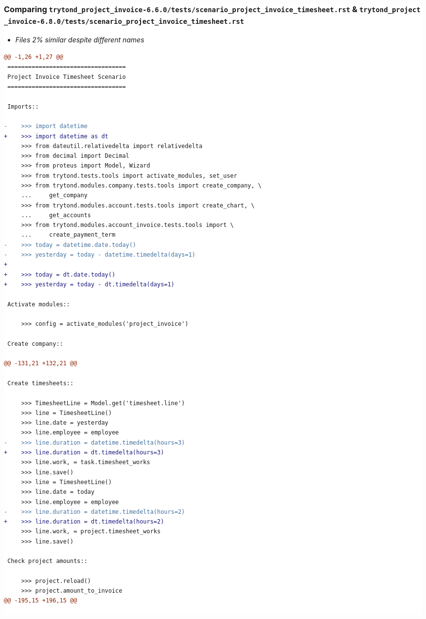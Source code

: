 ### Comparing `trytond_project_invoice-6.6.0/tests/scenario_project_invoice_timesheet.rst` & `trytond_project_invoice-6.8.0/tests/scenario_project_invoice_timesheet.rst`

 * *Files 2% similar despite different names*

```diff
@@ -1,26 +1,27 @@
 ==================================
 Project Invoice Timesheet Scenario
 ==================================
 
 Imports::
 
-    >>> import datetime
+    >>> import datetime as dt
     >>> from dateutil.relativedelta import relativedelta
     >>> from decimal import Decimal
     >>> from proteus import Model, Wizard
     >>> from trytond.tests.tools import activate_modules, set_user
     >>> from trytond.modules.company.tests.tools import create_company, \
     ...     get_company
     >>> from trytond.modules.account.tests.tools import create_chart, \
     ...     get_accounts
     >>> from trytond.modules.account_invoice.tests.tools import \
     ...     create_payment_term
-    >>> today = datetime.date.today()
-    >>> yesterday = today - datetime.timedelta(days=1)
+
+    >>> today = dt.date.today()
+    >>> yesterday = today - dt.timedelta(days=1)
 
 Activate modules::
 
     >>> config = activate_modules('project_invoice')
 
 Create company::
 
@@ -131,21 +132,21 @@
 
 Create timesheets::
 
     >>> TimesheetLine = Model.get('timesheet.line')
     >>> line = TimesheetLine()
     >>> line.date = yesterday
     >>> line.employee = employee
-    >>> line.duration = datetime.timedelta(hours=3)
+    >>> line.duration = dt.timedelta(hours=3)
     >>> line.work, = task.timesheet_works
     >>> line.save()
     >>> line = TimesheetLine()
     >>> line.date = today
     >>> line.employee = employee
-    >>> line.duration = datetime.timedelta(hours=2)
+    >>> line.duration = dt.timedelta(hours=2)
     >>> line.work, = project.timesheet_works
     >>> line.save()
 
 Check project amounts::
 
     >>> project.reload()
     >>> project.amount_to_invoice
@@ -195,15 +196,15 @@
 
```